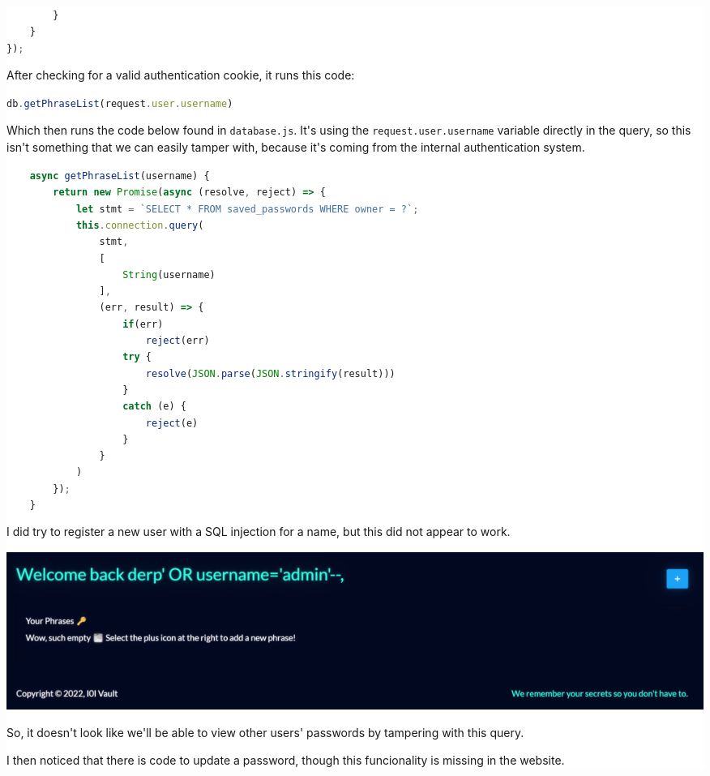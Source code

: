 ```javascript
        }
    }
});
```

After checking for a valid authentication cookie, it runs this code:
```js
db.getPhraseList(request.user.username)
```
Which then runs the code below found in `database.js`. It's using the `request.user.username` variable directly in the query, so this isn't something that we can easily tamper with, because it's coming from the internal authentication system.

```javascript
    async getPhraseList(username) {
		return new Promise(async (resolve, reject) => {
			let stmt = `SELECT * FROM saved_passwords WHERE owner = ?`;
			this.connection.query(
                stmt,
                [
                    String(username)
                ],
                (err, result) => {
                    if(err)
                        reject(err)
                    try {
                        resolve(JSON.parse(JSON.stringify(result)))
                    }
                    catch (e) {
                        reject(e)
                    }
			    }
            )
		});
	}
```
I did try to register a new user with a SQL injection for a name, but this did not appear to work.

![Passman Screenshot](web-passman/06.png)

So, it doesn't look like we'll be able to view other users' passwords by tampering with this query.

I then noticed that there is code to update a password, though this funcionality is missing in the website.
